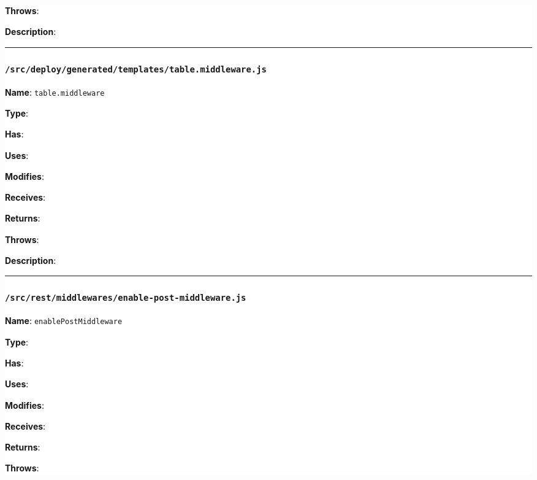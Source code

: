 **Throws**:  


**Description**:  




----

### `/src/deploy/generated/templates/table.middleware.js`



**Name**:  `table.middleware`


**Type**:  


**Has**:  


**Uses**:  


**Modifies**:  


**Receives**:  


**Returns**:  


**Throws**:  


**Description**:  




----

### `/src/rest/middlewares/enable-post-middleware.js`



**Name**:  `enablePostMiddleware`


**Type**:  


**Has**:  


**Uses**:  


**Modifies**:  


**Receives**:  


**Returns**:  


**Throws**:  

